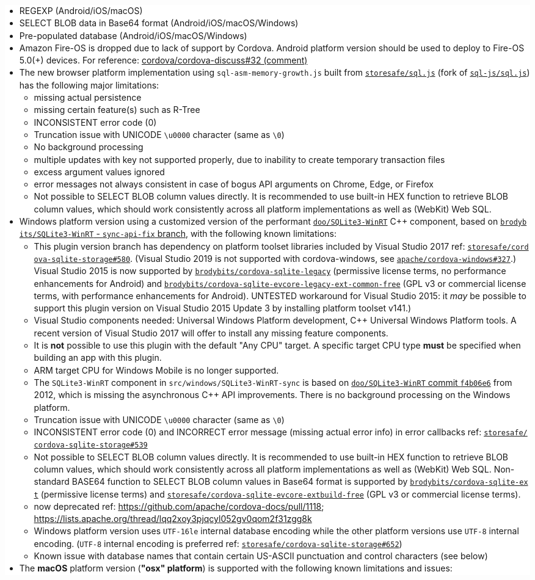   - REGEXP (Android/iOS/macOS)
  - SELECT BLOB data in Base64 format (Android/iOS/macOS/Windows)
  - Pre-populated database (Android/iOS/macOS/Windows)
- Amazon Fire-OS is dropped due to lack of support by Cordova. Android platform version should be used to deploy to Fire-OS 5.0(+) devices. For reference: [cordova/cordova-discuss#32 (comment)](https://github.com/cordova/cordova-discuss/issues/32#issuecomment-167021676)
- The new browser platform implementation using `sql-asm-memory-growth.js` built from [`storesafe/sql.js`](https://github.com/storesafe/sql.js) (fork of [`sql-js/sql.js`](https://github.com/sql-js/sql.js)) has the following major limitations:
  - missing actual persistence
  - missing certain feature(s) such as R-Tree
  - INCONSISTENT error code (0)
  - Truncation issue with UNICODE `\u0000` character (same as `\0`)
  - No background processing
  - multiple updates with key not supported properly, due to inability to create temporary transaction files
  - excess argument values ignored
  - error messages not always consistent in case of bogus API arguments on Chrome, Edge, or Firefox
  - Not possible to SELECT BLOB column values directly. It is recommended to use built-in HEX function to retrieve BLOB column values, which should work consistently across all platform implementations as well as (WebKit) Web SQL.
- Windows platform version using a customized version of the performant [`doo/SQLite3-WinRT`](https://github.com/doo/SQLite3-WinRT) C++ component, based on [`brodybits/SQLite3-WinRT` - `sync-api-fix` branch](https://github.com/brodybits/SQLite3-WinRT/tree/sync-api-fix), with the following known limitations:
  - This plugin version branch has dependency on platform toolset libraries included by Visual Studio 2017 ref: [`storesafe/cordova-sqlite-storage#580`](https://github.com/storesafe/cordova-sqlite-storage/issues/580). (Visual Studio 2019 is not supported with cordova-windows, see [`apache/cordova-windows#327`](https://github.com/apache/cordova-windows/issues/327).) Visual Studio 2015 is now supported by [`brodybits/cordova-sqlite-legacy`](https://github.com/brodybits/cordova-sqlite-legacy) (permissive license terms, no performance enhancements for Android) and [`brodybits/cordova-sqlite-evcore-legacy-ext-common-free`](https://github.com/brodybits/cordova-sqlite-evcore-legacy-ext-common-free) (GPL v3 or commercial license terms, with performance enhancements for Android). UNTESTED workaround for Visual Studio 2015: it *may* be possible to support this plugin version on Visual Studio 2015 Update 3 by installing platform toolset v141.)
  - Visual Studio components needed: Universal Windows Platform development, C++ Universal Windows Platform tools. A recent version of Visual Studio 2017 will offer to install any missing feature components.
  - It is **not** possible to use this plugin with the default "Any CPU" target. A specific target CPU type **must** be specified when building an app with this plugin.
  - ARM target CPU for Windows Mobile is no longer supported.
  - The `SQLite3-WinRT` component in `src/windows/SQLite3-WinRT-sync` is based on [`doo/SQLite3-WinRT` commit `f4b06e6`](https://github.com/doo/SQLite3-WinRT/commit/f4b06e6a772a2688ee0575a8034b55401ea64049) from 2012, which is missing the asynchronous C++ API improvements. There is no background processing on the Windows platform.
  - Truncation issue with UNICODE `\u0000` character (same as `\0`)
  - INCONSISTENT error code (0) and INCORRECT error message (missing actual error info) in error callbacks ref: [`storesafe/cordova-sqlite-storage#539`](https://github.com/storesafe/cordova-sqlite-storage/issues/539)
  - Not possible to SELECT BLOB column values directly. It is recommended to use built-in HEX function to retrieve BLOB column values, which should work consistently across all platform implementations as well as (WebKit) Web SQL. Non-standard BASE64 function to SELECT BLOB column values in Base64 format is supported by [`brodybits/cordova-sqlite-ext`](https://github.com/brodybits/cordova-sqlite-ext) (permissive license terms) and [`storesafe/cordova-sqlite-evcore-extbuild-free`](https://github.com/storesafe/cordova-sqlite-evcore-extbuild-free) (GPL v3 or commercial license terms).
  - now deprecated ref: <https://github.com/apache/cordova-docs/pull/1118>; <https://lists.apache.org/thread/lqq2xoy3pjqcyl052gv0qom2f31zgg8k>
  - Windows platform version uses `UTF-16le` internal database encoding while the other platform versions use `UTF-8` internal encoding. (`UTF-8` internal encoding is preferred ref: [`storesafe/cordova-sqlite-storage#652`](https://github.com/storesafe/cordova-sqlite-storage/issues/652))
  - Known issue with database names that contain certain US-ASCII punctuation and control characters (see below)
- The **macOS** platform version (**"osx" platform**) is supported with the following known limitations and issues: